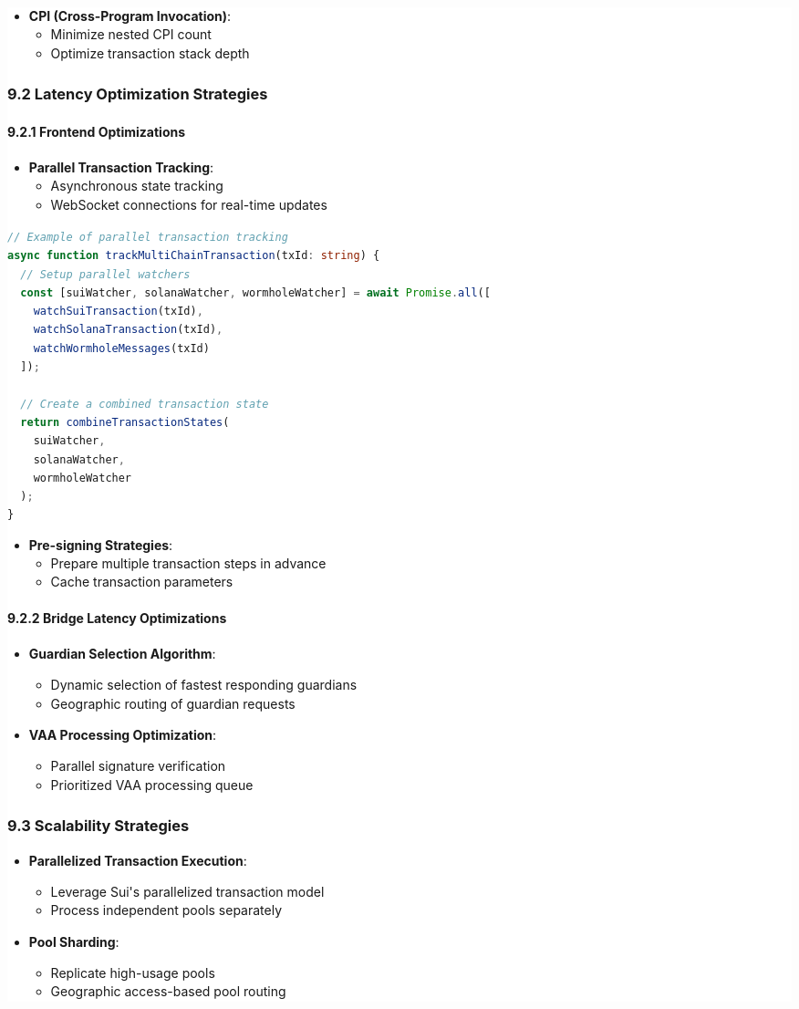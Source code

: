 - **CPI (Cross-Program Invocation)**:
  - Minimize nested CPI count
  - Optimize transaction stack depth

### 9.2 Latency Optimization Strategies

#### 9.2.1 Frontend Optimizations

- **Parallel Transaction Tracking**:
  - Asynchronous state tracking
  - WebSocket connections for real-time updates

```typescript
// Example of parallel transaction tracking
async function trackMultiChainTransaction(txId: string) {
  // Setup parallel watchers
  const [suiWatcher, solanaWatcher, wormholeWatcher] = await Promise.all([
    watchSuiTransaction(txId),
    watchSolanaTransaction(txId),
    watchWormholeMessages(txId)
  ]);
  
  // Create a combined transaction state
  return combineTransactionStates(
    suiWatcher, 
    solanaWatcher, 
    wormholeWatcher
  );
}
```

- **Pre-signing Strategies**:
  - Prepare multiple transaction steps in advance
  - Cache transaction parameters

#### 9.2.2 Bridge Latency Optimizations

- **Guardian Selection Algorithm**:
  - Dynamic selection of fastest responding guardians
  - Geographic routing of guardian requests

- **VAA Processing Optimization**:
  - Parallel signature verification
  - Prioritized VAA processing queue

### 9.3 Scalability Strategies

- **Parallelized Transaction Execution**:
  - Leverage Sui's parallelized transaction model
  - Process independent pools separately

- **Pool Sharding**:
  - Replicate high-usage pools
  - Geographic access-based pool routing
